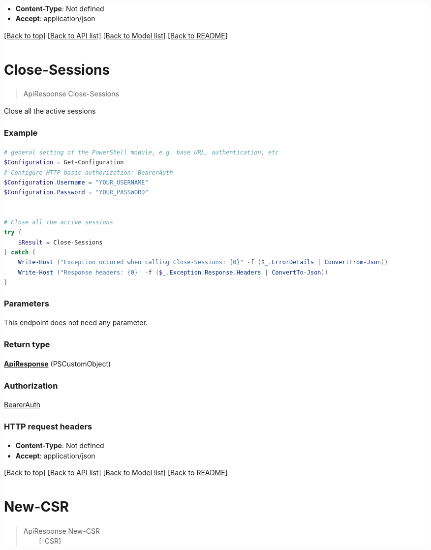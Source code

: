  - **Content-Type**: Not defined
 - **Accept**: application/json

[[Back to top]](#) [[Back to API list]](../README.md#documentation-for-api-endpoints) [[Back to Model list]](../README.md#documentation-for-models) [[Back to README]](../README.md)

<a name="Close-Sessions"></a>
# **Close-Sessions**
> ApiResponse Close-Sessions<br>

Close all the active sessions

### Example
```powershell
# general setting of the PowerShell module, e.g. base URL, authentication, etc
$Configuration = Get-Configuration
# Configure HTTP basic authorization: BearerAuth
$Configuration.Username = "YOUR_USERNAME"
$Configuration.Password = "YOUR_PASSWORD"


# Close all the active sessions
try {
    $Result = Close-Sessions
} catch {
    Write-Host ("Exception occured when calling Close-Sessions: {0}" -f ($_.ErrorDetails | ConvertFrom-Json))
    Write-Host ("Response headers: {0}" -f ($_.Exception.Response.Headers | ConvertTo-Json))
}
```

### Parameters
This endpoint does not need any parameter.

### Return type

[**ApiResponse**](ApiResponse.md) (PSCustomObject)

### Authorization

[BearerAuth](../README.md#BearerAuth)

### HTTP request headers

 - **Content-Type**: Not defined
 - **Accept**: application/json

[[Back to top]](#) [[Back to API list]](../README.md#documentation-for-api-endpoints) [[Back to Model list]](../README.md#documentation-for-models) [[Back to README]](../README.md)

<a name="New-CSR"></a>
# **New-CSR**
> ApiResponse New-CSR<br>
> &nbsp;&nbsp;&nbsp;&nbsp;&nbsp;&nbsp;&nbsp;&nbsp;[-CSR] <PSCustomObject><br>

